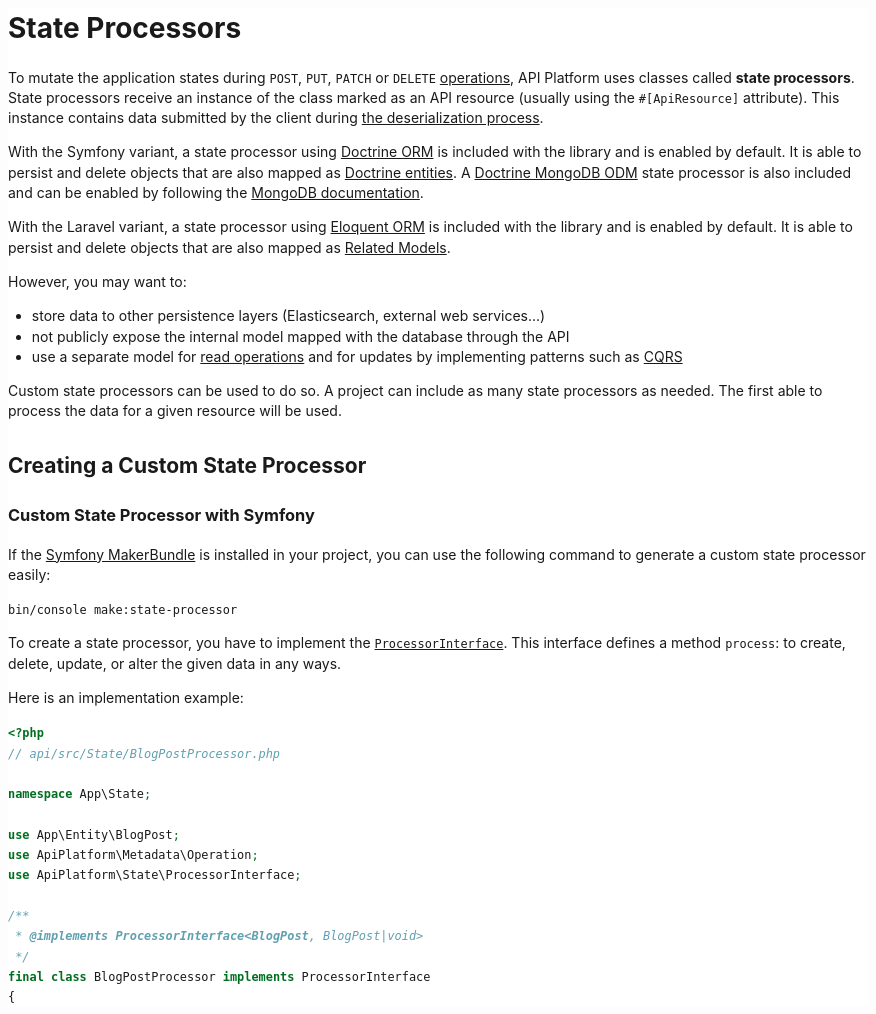 # State Processors

To mutate the application states during `POST`, `PUT`, `PATCH` or `DELETE` [operations](operations.md), API Platform uses
classes called **state processors**. State processors receive an instance of the class marked as an API resource (usually using
the `#[ApiResource]` attribute). This instance contains data submitted by the client during [the deserialization
process](serialization.md).

With the Symfony variant, a state processor using [Doctrine ORM](https://www.doctrine-project.org/projects/orm.html) is included with the library and
is enabled by default. It is able to persist and delete objects that are also mapped as [Doctrine entities](https://www.doctrine-project.org/projects/doctrine-orm/en/current/reference/basic-mapping.html).
A [Doctrine MongoDB ODM](https://www.doctrine-project.org/projects/mongodb-odm.html) state processor is also included and can be enabled by following the [MongoDB documentation](mongodb.md).

With the Laravel variant, a state processor using [Eloquent ORM](https://laravel.com/docs/eloquent) is included with the library and
is enabled by default. It is able to persist and delete objects that are also mapped as [Related Models](https://laravel.com/docs/eloquent-relationships#inserting-and-updating-related-models).

However, you may want to:

- store data to other persistence layers (Elasticsearch, external web services...)
- not publicly expose the internal model mapped with the database through the API
- use a separate model for [read operations](state-providers.md) and for updates by implementing patterns such as [CQRS](https://martinfowler.com/bliki/CQRS.html)

Custom state processors can be used to do so. A project can include as many state processors as needed. The first able to
process the data for a given resource will be used.

## Creating a Custom State Processor

### Custom State Processor with Symfony
If the [Symfony MakerBundle](https://symfony.com/doc/current/bundles/SymfonyMakerBundle) is installed in your project, you can use the following command to generate a custom state processor easily:

```console
bin/console make:state-processor
```

To create a state processor, you have to implement the [`ProcessorInterface`](https://github.com/api-platform/core/blob/main/src/State/ProcessorInterface.php).
This interface defines a method `process`: to create, delete, update, or alter the given data in any ways.

Here is an implementation example:

```php
<?php
// api/src/State/BlogPostProcessor.php

namespace App\State;

use App\Entity\BlogPost;
use ApiPlatform\Metadata\Operation;
use ApiPlatform\State\ProcessorInterface;

/**
 * @implements ProcessorInterface<BlogPost, BlogPost|void>
 */
final class BlogPostProcessor implements ProcessorInterface
{
```